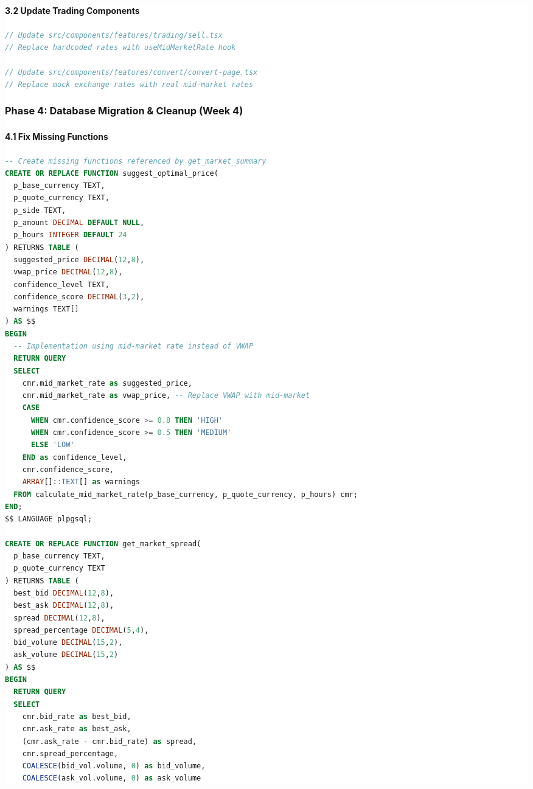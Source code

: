 #### **3.2 Update Trading Components**
```typescript
// Update src/components/features/trading/sell.tsx
// Replace hardcoded rates with useMidMarketRate hook

// Update src/components/features/convert/convert-page.tsx
// Replace mock exchange rates with real mid-market rates
```

### **Phase 4: Database Migration & Cleanup (Week 4)**

#### **4.1 Fix Missing Functions**
```sql
-- Create missing functions referenced by get_market_summary
CREATE OR REPLACE FUNCTION suggest_optimal_price(
  p_base_currency TEXT,
  p_quote_currency TEXT,
  p_side TEXT,
  p_amount DECIMAL DEFAULT NULL,
  p_hours INTEGER DEFAULT 24
) RETURNS TABLE (
  suggested_price DECIMAL(12,8),
  vwap_price DECIMAL(12,8),
  confidence_level TEXT,
  confidence_score DECIMAL(3,2),
  warnings TEXT[]
) AS $$
BEGIN
  -- Implementation using mid-market rate instead of VWAP
  RETURN QUERY
  SELECT 
    cmr.mid_market_rate as suggested_price,
    cmr.mid_market_rate as vwap_price, -- Replace VWAP with mid-market
    CASE 
      WHEN cmr.confidence_score >= 0.8 THEN 'HIGH'
      WHEN cmr.confidence_score >= 0.5 THEN 'MEDIUM'
      ELSE 'LOW'
    END as confidence_level,
    cmr.confidence_score,
    ARRAY[]::TEXT[] as warnings
  FROM calculate_mid_market_rate(p_base_currency, p_quote_currency, p_hours) cmr;
END;
$$ LANGUAGE plpgsql;

CREATE OR REPLACE FUNCTION get_market_spread(
  p_base_currency TEXT,
  p_quote_currency TEXT
) RETURNS TABLE (
  best_bid DECIMAL(12,8),
  best_ask DECIMAL(12,8),
  spread DECIMAL(12,8),
  spread_percentage DECIMAL(5,4),
  bid_volume DECIMAL(15,2),
  ask_volume DECIMAL(15,2)
) AS $$
BEGIN
  RETURN QUERY
  SELECT 
    cmr.bid_rate as best_bid,
    cmr.ask_rate as best_ask,
    (cmr.ask_rate - cmr.bid_rate) as spread,
    cmr.spread_percentage,
    COALESCE(bid_vol.volume, 0) as bid_volume,
    COALESCE(ask_vol.volume, 0) as ask_volume
```